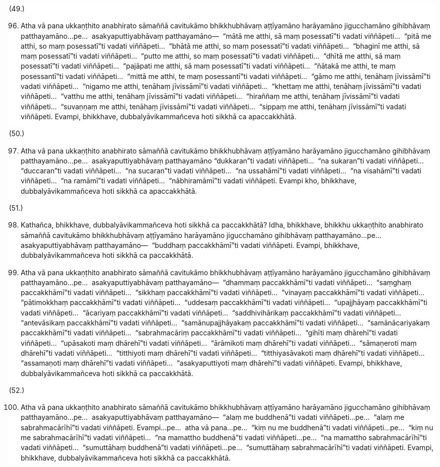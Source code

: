 (49.)

96. Atha vā pana ukkaṇṭhito anabhirato sāmaññā cavitukāmo bhikkhubhāvaṃ aṭṭīyamāno harāyamāno jigucchamāno gihibhāvaṃ patthayamāno…pe…  asakyaputtiyabhāvaṃ patthayamāno—  “mātā me atthi, sā maṃ posessatī”ti vadati viññāpeti…  “pitā me atthi, so maṃ posessatī”ti vadati viññāpeti…  “bhātā me atthi, so maṃ posessatī”ti vadati viññāpeti…  “bhaginī me atthi, sā maṃ posessatī”ti vadati viññāpeti…  “putto me atthi, so maṃ posessatī”ti vadati viññāpeti…  “dhītā me atthi, sā maṃ posessatī”ti vadati viññāpeti…  “pajāpati me atthi, sā maṃ posessatī”ti vadati viññāpeti…  “ñātakā me atthi, te maṃ posessantī”ti vadati viññāpeti…  “mittā me atthi, te maṃ posessantī”ti vadati viññāpeti…  “gāmo me atthi, tenāhaṃ jīvissāmī”ti vadati viññāpeti…  “nigamo me atthi, tenāhaṃ jīvissāmī”ti vadati viññāpeti…  “khettaṃ me atthi, tenāhaṃ jīvissāmī”ti vadati viññāpeti…  “vatthu me atthi, tenāhaṃ jīvissāmī”ti vadati viññāpeti…  “hiraññaṃ me atthi, tenāhaṃ jīvissāmī”ti vadati viññāpeti…  “suvaṇṇaṃ me atthi, tenāhaṃ jīvissāmī”ti vadati viññāpeti…  “sippaṃ me atthi, tenāhaṃ jīvissāmī”ti vadati viññāpeti. Evampi, bhikkhave, dubbalyāvikammañceva hoti sikkhā ca apaccakkhātā.

(50.)

97. Atha vā pana ukkaṇṭhito anabhirato sāmaññā cavitukāmo bhikkhubhāvaṃ aṭṭīyamāno harāyamāno jigucchamāno gihibhāvaṃ patthayamāno…pe…  asakyaputtiyabhāvaṃ patthayamāno “dukkaran”ti vadati viññāpeti…  “na sukaran”ti vadati viññāpeti…  “duccaran”ti vadati viññāpeti…  “na sucaran”ti vadati viññāpeti…  “na ussahāmī”ti vadati viññāpeti…  “na visahāmī”ti vadati viññāpeti…  “na ramāmī”ti vadati viññāpeti…  “nābhiramāmī”ti vadati viññāpeti. Evampi kho, bhikkhave, dubbalyāvikammañceva hoti sikkhā ca apaccakkhātā.

(51.)

98. Kathañca, bhikkhave, dubbalyāvikammañceva hoti sikkhā ca paccakkhātā? Idha, bhikkhave, bhikkhu ukkaṇṭhito anabhirato sāmaññā cavitukāmo bhikkhubhāvaṃ aṭṭīyamāno harāyamāno jigucchamāno gihibhāvaṃ patthayamāno…pe…  asakyaputtiyabhāvaṃ patthayamāno—  “buddhaṃ paccakkhāmī”ti vadati viññāpeti. Evampi, bhikkhave, dubbalyāvikammañceva hoti sikkhā ca paccakkhātā.

99. Atha vā pana ukkaṇṭhito anabhirato sāmaññā cavitukāmo bhikkhubhāvaṃ aṭṭīyamāno harāyamāno jigucchamāno gihibhāvaṃ patthayamāno…pe…  asakyaputtiyabhāvaṃ patthayamāno—  “dhammaṃ paccakkhāmī”ti vadati viññāpeti…  “saṃghaṃ paccakkhāmī”ti vadati viññāpeti…  “sikkhaṃ paccakkhāmī”ti vadati viññāpeti…  “vinayaṃ paccakkhāmī”ti vadati viññāpeti…  “pātimokkhaṃ paccakkhāmī”ti vadati viññāpeti…  “uddesaṃ paccakkhāmī”ti vadati viññāpeti…  “upajjhāyaṃ paccakkhāmī”ti vadati viññāpeti…  “ācariyaṃ paccakkhāmī”ti vadati viññāpeti…  “saddhivihārikaṃ paccakkhāmī”ti vadati viññāpeti…  “antevāsikaṃ paccakkhāmī”ti vadati viññāpeti…  “samānupajjhāyakaṃ paccakkhāmī”ti vadati viññāpeti…  “samānācariyakaṃ paccakkhāmī”ti vadati viññāpeti…  “sabrahmacāriṃ paccakkhāmī”ti vadati viññāpeti…  “gihīti maṃ dhārehī”ti vadati viññāpeti…  “upāsakoti maṃ dhārehī”ti vadati viññāpeti…  “ārāmikoti maṃ dhārehī”ti vadati viññāpeti…  “sāmaṇeroti maṃ dhārehī”ti vadati viññāpeti…  “titthiyoti maṃ dhārehī”ti vadati viññāpeti…  “titthiyasāvakoti maṃ dhārehī”ti vadati viññāpeti…  “assamaṇoti maṃ dhārehī”ti vadati viññāpeti…  “asakyaputtiyoti maṃ dhārehī”ti vadati viññāpeti. Evampi, bhikkhave, dubbalyāvikammañceva hoti sikkhā ca paccakkhātā.

(52.)

100. Atha vā pana ukkaṇṭhito anabhirato sāmaññā cavitukāmo bhikkhubhāvaṃ aṭṭīyamāno harāyamāno jigucchamāno gihibhāvaṃ patthayamāno…pe…  asakyaputtiyabhāvaṃ patthayamāno—  “alaṃ me buddhenā”ti vadati viññāpeti…pe…  “alaṃ me sabrahmacārīhī”ti vadati viññāpeti. Evampi…pe…  atha vā pana…pe…  “kiṃ nu me buddhenā”ti vadati viññāpeti…pe…  “kiṃ nu me sabrahmacārīhī”ti vadati viññāpeti…  “na mamattho buddhenā”ti vadati viññāpeti…pe…  “na mamattho sabrahmacārīhī”ti vadati viññāpeti…  “sumuttāhaṃ buddhenā”ti vadati viññāpeti…pe…  “sumuttāhaṃ sabrahmacārīhī”ti vadati viññāpeti. Evampi, bhikkhave, dubbalyāvikammañceva hoti sikkhā ca paccakkhātā.
